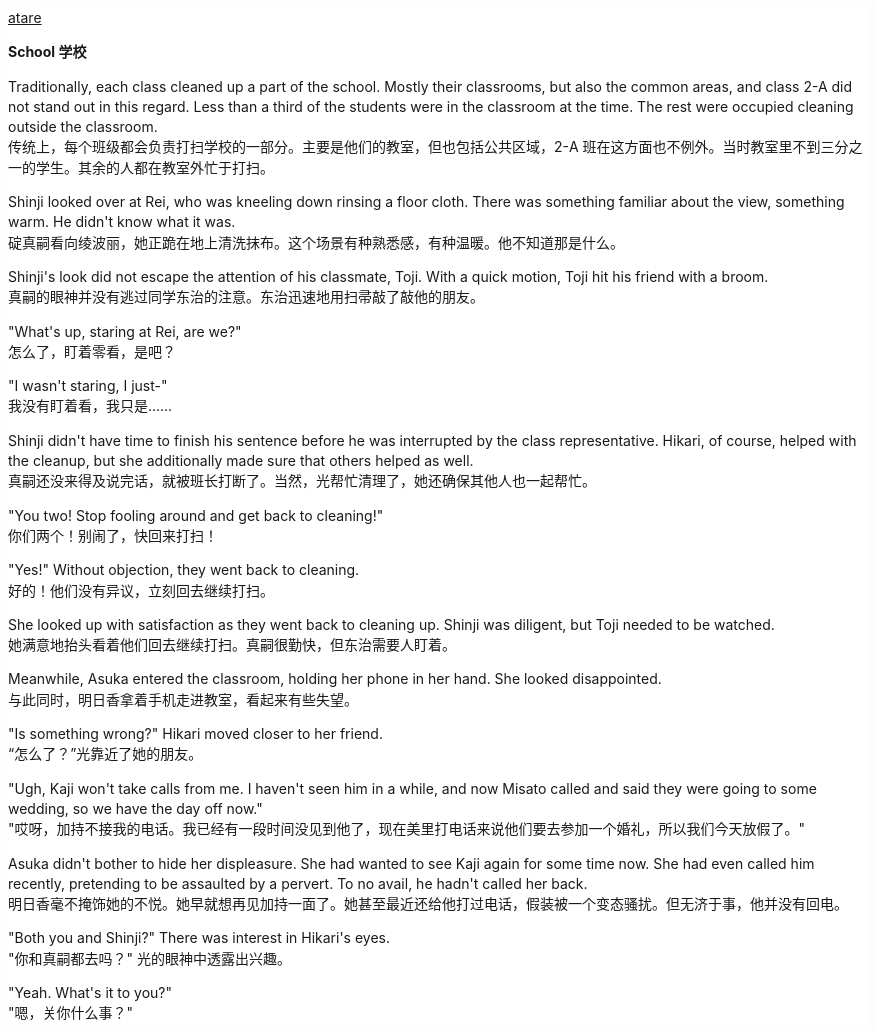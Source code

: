 [atare](https://fanfiction.net/u/14923666/)  

**School 学校**

Traditionally, each class cleaned up a part of the school. Mostly their classrooms, but also the common areas, and class 2-A did not stand out in this regard. Less than a third of the students were in the classroom at the time. The rest were occupied cleaning outside the classroom.  
传统上，每个班级都会负责打扫学校的一部分。主要是他们的教室，但也包括公共区域，2-A 班在这方面也不例外。当时教室里不到三分之一的学生。其余的人都在教室外忙于打扫。

Shinji looked over at Rei, who was kneeling down rinsing a floor cloth. There was something familiar about the view, something warm. He didn't know what it was.  
碇真嗣看向绫波丽，她正跪在地上清洗抹布。这个场景有种熟悉感，有种温暖。他不知道那是什么。

Shinji's look did not escape the attention of his classmate, Toji. With a quick motion, Toji hit his friend with a broom.  
真嗣的眼神并没有逃过同学东治的注意。东治迅速地用扫帚敲了敲他的朋友。

"What's up, staring at Rei, are we?"  
怎么了，盯着零看，是吧？

"I wasn't staring, I just-"  
我没有盯着看，我只是……

Shinji didn't have time to finish his sentence before he was interrupted by the class representative. Hikari, of course, helped with the cleanup, but she additionally made sure that others helped as well.  
真嗣还没来得及说完话，就被班长打断了。当然，光帮忙清理了，她还确保其他人也一起帮忙。

"You two! Stop fooling around and get back to cleaning!"  
你们两个！别闹了，快回来打扫！

"Yes!" Without objection, they went back to cleaning.  
好的！他们没有异议，立刻回去继续打扫。

She looked up with satisfaction as they went back to cleaning up. Shinji was diligent, but Toji needed to be watched.  
她满意地抬头看着他们回去继续打扫。真嗣很勤快，但东治需要人盯着。

Meanwhile, Asuka entered the classroom, holding her phone in her hand. She looked disappointed.  
与此同时，明日香拿着手机走进教室，看起来有些失望。

"Is something wrong?" Hikari moved closer to her friend.  
“怎么了？”光靠近了她的朋友。

"Ugh, Kaji won't take calls from me. I haven't seen him in a while, and now Misato called and said they were going to some wedding, so we have the day off now."  
"哎呀，加持不接我的电话。我已经有一段时间没见到他了，现在美里打电话来说他们要去参加一个婚礼，所以我们今天放假了。"

Asuka didn't bother to hide her displeasure. She had wanted to see Kaji again for some time now. She had even called him recently, pretending to be assaulted by a pervert. To no avail, he hadn't called her back.  
明日香毫不掩饰她的不悦。她早就想再见加持一面了。她甚至最近还给他打过电话，假装被一个变态骚扰。但无济于事，他并没有回电。

"Both you and Shinji?" There was interest in Hikari's eyes.  
"你和真嗣都去吗？" 光的眼神中透露出兴趣。

"Yeah. What's it to you?"  
"嗯，关你什么事？"
